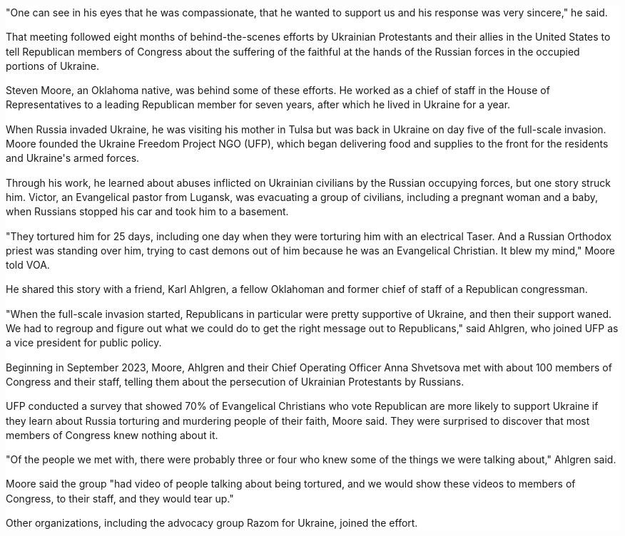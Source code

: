 
"One can see in his eyes that he was compassionate, that he wanted to support us and his response was very sincere," he said.


That meeting followed eight months of behind-the-scenes efforts by Ukrainian Protestants and their allies in the United States to tell Republican members of Congress about the suffering of the faithful at the hands of the Russian forces in the occupied portions of Ukraine.




Steven Moore, an Oklahoma native, was behind some of these efforts. He worked as a chief of staff in the House of Representatives to a leading Republican member for seven years, after which he lived in Ukraine for a year.


When Russia invaded Ukraine, he was visiting his mother in Tulsa but was back in Ukraine on day five of the full-scale invasion. Moore founded the Ukraine Freedom Project NGO (UFP), which began delivering food and supplies to the front for the residents and Ukraine's armed forces.


Through his work, he learned about abuses inflicted on Ukrainian civilians by the Russian occupying forces, but one story struck him. Victor, an Evangelical pastor from Lugansk, was evacuating a group of civilians, including a pregnant woman and a baby, when Russians stopped his car and took him to a basement.


"They tortured him for 25 days, including one day when they were torturing him with an electrical Taser. And a Russian Orthodox priest was standing over him, trying to cast demons out of him because he was an Evangelical Christian. It blew my mind," Moore told VOA.


He shared this story with a friend, Karl Ahlgren, a fellow Oklahoman and former chief of staff of a Republican congressman.


"When the full-scale invasion started, Republicans in particular were pretty supportive of Ukraine, and then their support waned. We had to regroup and figure out what we could do to get the right message out to Republicans," said Ahlgren, who joined UFP as a vice president for public policy.


Beginning in September 2023, Moore, Ahlgren and their Chief Operating Officer Anna Shvetsova met with about 100 members of Congress and their staff, telling them about the persecution of Ukrainian Protestants by Russians.




UFP conducted a survey that showed 70% of Evangelical Christians who vote Republican are more likely to support Ukraine if they learn about Russia torturing and murdering people of their faith, Moore said. They were surprised to discover that most members of Congress knew nothing about it.


"Of the people we met with, there were probably three or four who knew some of the things we were talking about," Ahlgren said.


Moore said the group "had video of people talking about being tortured, and we would show these videos to members of Congress, to their staff, and they would tear up."


Other organizations, including the advocacy group Razom for Ukraine, joined the effort.

